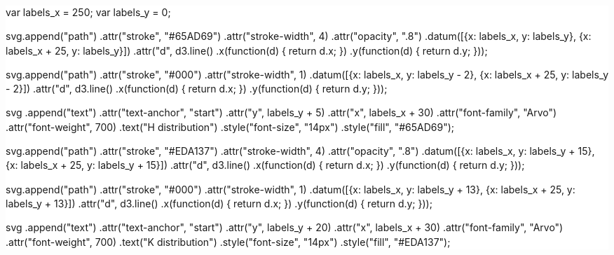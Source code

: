 var labels_x = 250;
var labels_y = 0;

svg.append("path")
   .attr("stroke", "#65AD69")
   .attr("stroke-width", 4)
   .attr("opacity", ".8")
   .datum([{x: labels_x, y: labels_y}, {x: labels_x + 25, y: labels_y}])
   .attr("d",  d3.line()
       .x(function(d) { return d.x; })
       .y(function(d) { return d.y; }));
       
svg.append("path")
   .attr("stroke", "#000")
   .attr("stroke-width", 1)
   .datum([{x: labels_x, y: labels_y - 2}, {x: labels_x + 25, y: labels_y - 2}])
   .attr("d",  d3.line()
       .x(function(d) { return d.x; })
       .y(function(d) { return d.y; }));
       
svg
  .append("text")
  .attr("text-anchor", "start")
  .attr("y", labels_y + 5)
  .attr("x", labels_x + 30)
  .attr("font-family", "Arvo")
  .attr("font-weight", 700)
  .text("H distribution")
  .style("font-size", "14px")
  .style("fill", "#65AD69");
  
svg.append("path")
   .attr("stroke", "#EDA137")
   .attr("stroke-width", 4)
   .attr("opacity", ".8")
   .datum([{x: labels_x, y: labels_y + 15}, {x: labels_x + 25, y: labels_y + 15}])
   .attr("d",  d3.line()
       .x(function(d) { return d.x; })
       .y(function(d) { return d.y; }));
       
svg.append("path")
   .attr("stroke", "#000")
   .attr("stroke-width", 1)
   .datum([{x: labels_x, y: labels_y + 13}, {x: labels_x + 25, y: labels_y + 13}])
   .attr("d",  d3.line()
       .x(function(d) { return d.x; })
       .y(function(d) { return d.y; }));
       
svg
  .append("text")
  .attr("text-anchor", "start")
  .attr("y", labels_y + 20)
  .attr("x", labels_x + 30)
  .attr("font-family", "Arvo")
  .attr("font-weight", 700)
  .text("K distribution")
  .style("font-size", "14px")
  .style("fill", "#EDA137");
       